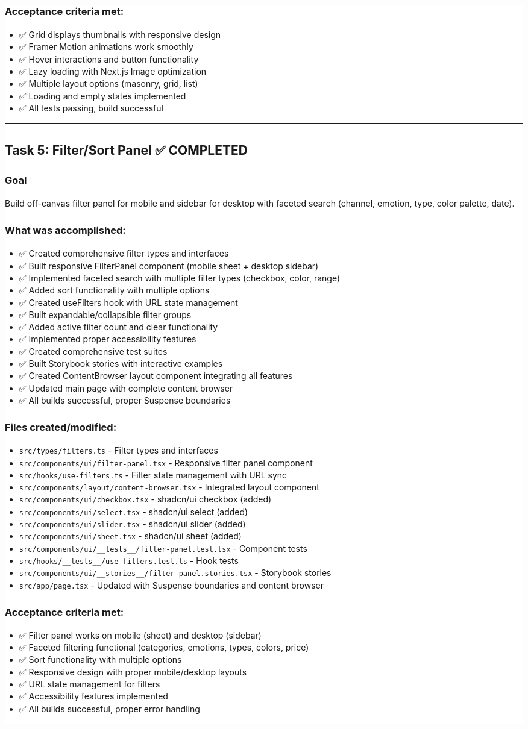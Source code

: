 ### Acceptance criteria met:
- ✅ Grid displays thumbnails with responsive design
- ✅ Framer Motion animations work smoothly
- ✅ Hover interactions and button functionality
- ✅ Lazy loading with Next.js Image optimization
- ✅ Multiple layout options (masonry, grid, list)
- ✅ Loading and empty states implemented
- ✅ All tests passing, build successful

---

## Task 5: Filter/Sort Panel ✅ COMPLETED

### Goal
Build off-canvas filter panel for mobile and sidebar for desktop with faceted search (channel, emotion, type, color palette, date).

### What was accomplished:
- ✅ Created comprehensive filter types and interfaces
- ✅ Built responsive FilterPanel component (mobile sheet + desktop sidebar)
- ✅ Implemented faceted search with multiple filter types (checkbox, color, range)
- ✅ Added sort functionality with multiple options
- ✅ Created useFilters hook with URL state management
- ✅ Built expandable/collapsible filter groups
- ✅ Added active filter count and clear functionality
- ✅ Implemented proper accessibility features
- ✅ Created comprehensive test suites
- ✅ Built Storybook stories with interactive examples
- ✅ Created ContentBrowser layout component integrating all features
- ✅ Updated main page with complete content browser
- ✅ All builds successful, proper Suspense boundaries

### Files created/modified:
- `src/types/filters.ts` - Filter types and interfaces
- `src/components/ui/filter-panel.tsx` - Responsive filter panel component
- `src/hooks/use-filters.ts` - Filter state management with URL sync
- `src/components/layout/content-browser.tsx` - Integrated layout component
- `src/components/ui/checkbox.tsx` - shadcn/ui checkbox (added)
- `src/components/ui/select.tsx` - shadcn/ui select (added)
- `src/components/ui/slider.tsx` - shadcn/ui slider (added)
- `src/components/ui/sheet.tsx` - shadcn/ui sheet (added)
- `src/components/ui/__tests__/filter-panel.test.tsx` - Component tests
- `src/hooks/__tests__/use-filters.test.ts` - Hook tests
- `src/components/ui/__stories__/filter-panel.stories.tsx` - Storybook stories
- `src/app/page.tsx` - Updated with Suspense boundaries and content browser

### Acceptance criteria met:
- ✅ Filter panel works on mobile (sheet) and desktop (sidebar)
- ✅ Faceted filtering functional (categories, emotions, types, colors, price)
- ✅ Sort functionality with multiple options
- ✅ Responsive design with proper mobile/desktop layouts
- ✅ URL state management for filters
- ✅ Accessibility features implemented
- ✅ All builds successful, proper error handling

---